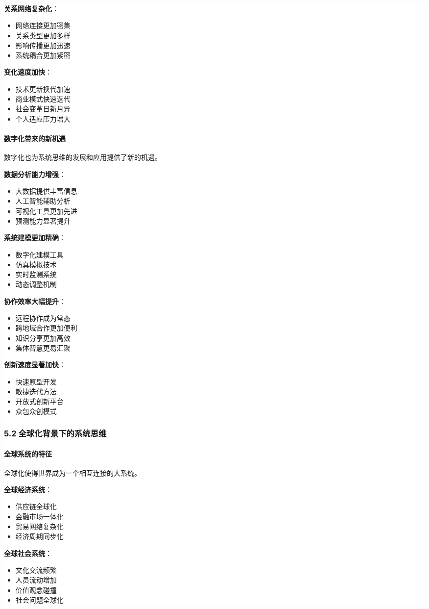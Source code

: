 **关系网络复杂化**：
- 网络连接更加密集
- 关系类型更加多样
- 影响传播更加迅速
- 系统耦合更加紧密

**变化速度加快**：
- 技术更新换代加速
- 商业模式快速迭代
- 社会变革日新月异
- 个人适应压力增大

#### 数字化带来的新机遇
数字化也为系统思维的发展和应用提供了新的机遇。

**数据分析能力增强**：
- 大数据提供丰富信息
- 人工智能辅助分析
- 可视化工具更加先进
- 预测能力显著提升

**系统建模更加精确**：
- 数字化建模工具
- 仿真模拟技术
- 实时监测系统
- 动态调整机制

**协作效率大幅提升**：
- 远程协作成为常态
- 跨地域合作更加便利
- 知识分享更加高效
- 集体智慧更易汇聚

**创新速度显著加快**：
- 快速原型开发
- 敏捷迭代方法
- 开放式创新平台
- 众包众创模式

### 5.2 全球化背景下的系统思维

#### 全球系统的特征
全球化使得世界成为一个相互连接的大系统。

**全球经济系统**：
- 供应链全球化
- 金融市场一体化
- 贸易网络复杂化
- 经济周期同步化

**全球社会系统**：
- 文化交流频繁
- 人员流动增加
- 价值观念碰撞
- 社会问题全球化
